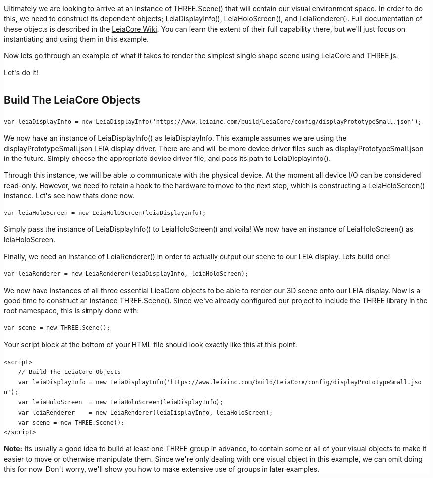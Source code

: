 Ultimately we are looking to arrive at an instance of [THREE.Scene()](http://threejs.org/docs/#Reference/Scenes/Scene) that will contain our visual environment space. In order to do this, we need to construct its dependent objects; [LeiaDisplayInfo()](https://github.com/LeiaInc/LeiaCore/wiki#leiadisplay), [LeiaHoloScreen()](https://github.com/LeiaInc/LeiaCore/wiki#leiavirtualscreen), and [LeiaRenderer()](https://github.com/LeiaInc/LeiaCore/wiki#leiarenderer). Full documentation of these objects is described in the [LeiaCore Wiki](https://github.com/LeiaInc/LeiaCore/wiki). You can learn the extent of their full capability there, but we'll just focus on instantiating and using them in this example.

Now lets go through an example of what it takes to render the simplest single shape scene using LeiaCore and [THREE.js](http://threejs.org).

Let's do it!

## Build The LeiaCore Objects ##

    var leiaDisplayInfo = new LeiaDisplayInfo('https://www.leiainc.com/build/LeiaCore/config/displayPrototypeSmall.json');

We now have an instance of LeiaDisplayInfo() as leiaDisplayInfo. This example assumes we are using the displayPrototypeSmall.json LEIA display driver. There are and will be more device driver files such as displayPrototypeSmall.json in the future. Simply choose the appropriate device driver file, and pass its path to LeiaDisplayInfo().

Through this instance, we will be able to communicate with the physical device. At the moment all device I/O can be considered read-only. However, we need to retain a hook to the hardware to move to the next step, which is constructing a LeiaHoloScreen() instance. Let's see how thats done now.

    var leiaHoloScreen = new LeiaHoloScreen(leiaDisplayInfo);

Simply pass the instance of LeiaDisplayInfo() to LeiaHoloScreen() and voila! We now have an instance of LeiaHoloScreen() as leiaHoloScreen. 

Finally, we need an instance of LeiaRenderer() in order to actually output our scene to our LEIA display. Lets build one!

    var leiaRenderer = new LeiaRenderer(leiaDisplayInfo, leiaHoloScreen);

We now have instances of all three essential LieaCore objects to be able to render our 3D scene onto our LEIA display. Now is a good time to construct an instance THREE.Scene(). Since we've already configured our project to include the THREE library in the root namespace, this is simply done with:

    var scene = new THREE.Scene();

Your script block at the bottom of your HTML file should look exactly like this at this point:

    <script>
        // Build The LeiaCore Objects
        var leiaDisplayInfo = new LeiaDisplayInfo('https://www.leiainc.com/build/LeiaCore/config/displayPrototypeSmall.json');
        var leiaHoloScreen  = new LeiaHoloScreen(leiaDisplayInfo);
        var leiaRenderer    = new LeiaRenderer(leiaDisplayInfo, leiaHoloScreen);
        var scene = new THREE.Scene();
    </script>

**Note:** Its usually a good idea to build at least one THREE group in advance, to contain some or all of your visual objects to make it easier to move or otherwise manipulate them. Since we're only dealing with one visual object in this example, we can omit doing this for now. Don't worry, we'll show you how to make extensive use of groups in later examples.

